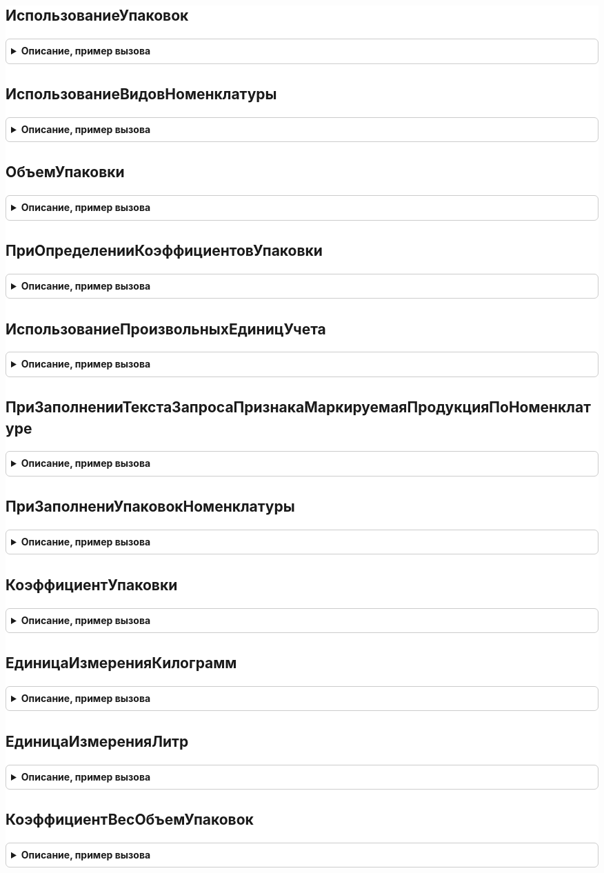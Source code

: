 ## ИспользованиеУпаковок
<details style="margin: 1em 0; padding: 0.5em; border: 1px solid #ccc; border-radius: 6px;"><summary style="font-weight: bold; cursor: pointer;">Описание, пример вызова</summary></details>

## ИспользованиеВидовНоменклатуры
<details style="margin: 1em 0; padding: 0.5em; border: 1px solid #ccc; border-radius: 6px;"><summary style="font-weight: bold; cursor: pointer;">Описание, пример вызова</summary></details>

## ОбъемУпаковки
<details style="margin: 1em 0; padding: 0.5em; border: 1px solid #ccc; border-radius: 6px;"><summary style="font-weight: bold; cursor: pointer;">Описание, пример вызова</summary></details>

## ПриОпределенииКоэффициентовУпаковки
<details style="margin: 1em 0; padding: 0.5em; border: 1px solid #ccc; border-radius: 6px;"><summary style="font-weight: bold; cursor: pointer;">Описание, пример вызова</summary></details>

## ИспользованиеПроизвольныхЕдиницУчета
<details style="margin: 1em 0; padding: 0.5em; border: 1px solid #ccc; border-radius: 6px;"><summary style="font-weight: bold; cursor: pointer;">Описание, пример вызова</summary></details>

## ПриЗаполненииТекстаЗапросаПризнакаМаркируемаяПродукцияПоНоменклатуре
<details style="margin: 1em 0; padding: 0.5em; border: 1px solid #ccc; border-radius: 6px;"><summary style="font-weight: bold; cursor: pointer;">Описание, пример вызова</summary></details>

## ПриЗаполнениУпаковокНоменклатуры
<details style="margin: 1em 0; padding: 0.5em; border: 1px solid #ccc; border-radius: 6px;"><summary style="font-weight: bold; cursor: pointer;">Описание, пример вызова</summary></details>

## КоэффициентУпаковки
<details style="margin: 1em 0; padding: 0.5em; border: 1px solid #ccc; border-radius: 6px;"><summary style="font-weight: bold; cursor: pointer;">Описание, пример вызова</summary></details>

## ЕдиницаИзмеренияКилограмм
<details style="margin: 1em 0; padding: 0.5em; border: 1px solid #ccc; border-radius: 6px;"><summary style="font-weight: bold; cursor: pointer;">Описание, пример вызова</summary></details>

## ЕдиницаИзмеренияЛитр
<details style="margin: 1em 0; padding: 0.5em; border: 1px solid #ccc; border-radius: 6px;"><summary style="font-weight: bold; cursor: pointer;">Описание, пример вызова</summary></details>

## КоэффициентВесОбъемУпаковок
<details style="margin: 1em 0; padding: 0.5em; border: 1px solid #ccc; border-radius: 6px;"><summary style="font-weight: bold; cursor: pointer;">Описание, пример вызова</summary></details>

